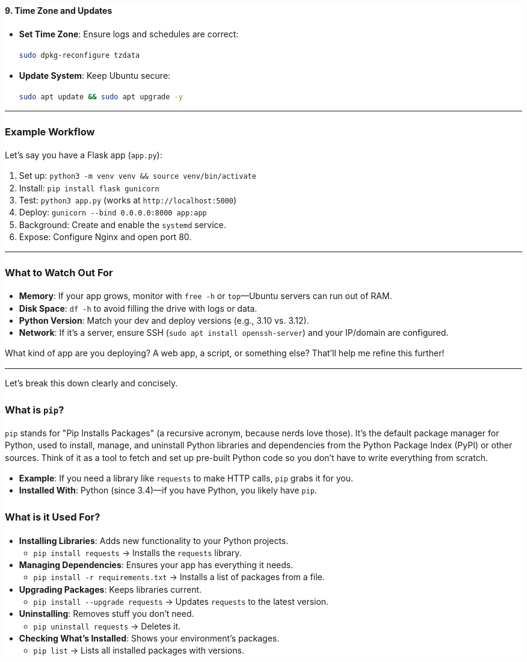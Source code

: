 #### 9. **Time Zone and Updates**
- **Set Time Zone**: Ensure logs and schedules are correct:  
  ```bash
  sudo dpkg-reconfigure tzdata
  ```
- **Update System**: Keep Ubuntu secure:  
  ```bash
  sudo apt update && sudo apt upgrade -y
  ```

---

### **Example Workflow**
Let’s say you have a Flask app (`app.py`):
1. Set up: `python3 -m venv venv && source venv/bin/activate`
2. Install: `pip install flask gunicorn`
3. Test: `python3 app.py` (works at `http://localhost:5000`)
4. Deploy: `gunicorn --bind 0.0.0.0:8000 app:app`
5. Background: Create and enable the `systemd` service.
6. Expose: Configure Nginx and open port 80.

---

### **What to Watch Out For**
- **Memory**: If your app grows, monitor with `free -h` or `top`—Ubuntu servers can run out of RAM.
- **Disk Space**: `df -h` to avoid filling the drive with logs or data.
- **Python Version**: Match your dev and deploy versions (e.g., 3.10 vs. 3.12).
- **Network**: If it’s a server, ensure SSH (`sudo apt install openssh-server`) and your IP/domain are configured.

What kind of app are you deploying? A web app, a script, or something else? That’ll help me refine this further!
***
Let’s break this down clearly and concisely.

### **What is `pip`?**
`pip` stands for "Pip Installs Packages" (a recursive acronym, because nerds love those). It’s the default package manager for Python, used to install, manage, and uninstall Python libraries and dependencies from the Python Package Index (PyPI) or other sources. Think of it as a tool to fetch and set up pre-built Python code so you don’t have to write everything from scratch.

- **Example**: If you need a library like `requests` to make HTTP calls, `pip` grabs it for you.
- **Installed With**: Python (since 3.4)—if you have Python, you likely have `pip`.

### **What is it Used For?**
- **Installing Libraries**: Adds new functionality to your Python projects.  
  - `pip install requests` → Installs the `requests` library.
- **Managing Dependencies**: Ensures your app has everything it needs.  
  - `pip install -r requirements.txt` → Installs a list of packages from a file.
- **Upgrading Packages**: Keeps libraries current.  
  - `pip install --upgrade requests` → Updates `requests` to the latest version.
- **Uninstalling**: Removes stuff you don’t need.  
  - `pip uninstall requests` → Deletes it.
- **Checking What’s Installed**: Shows your environment’s packages.  
  - `pip list` → Lists all installed packages with versions.
